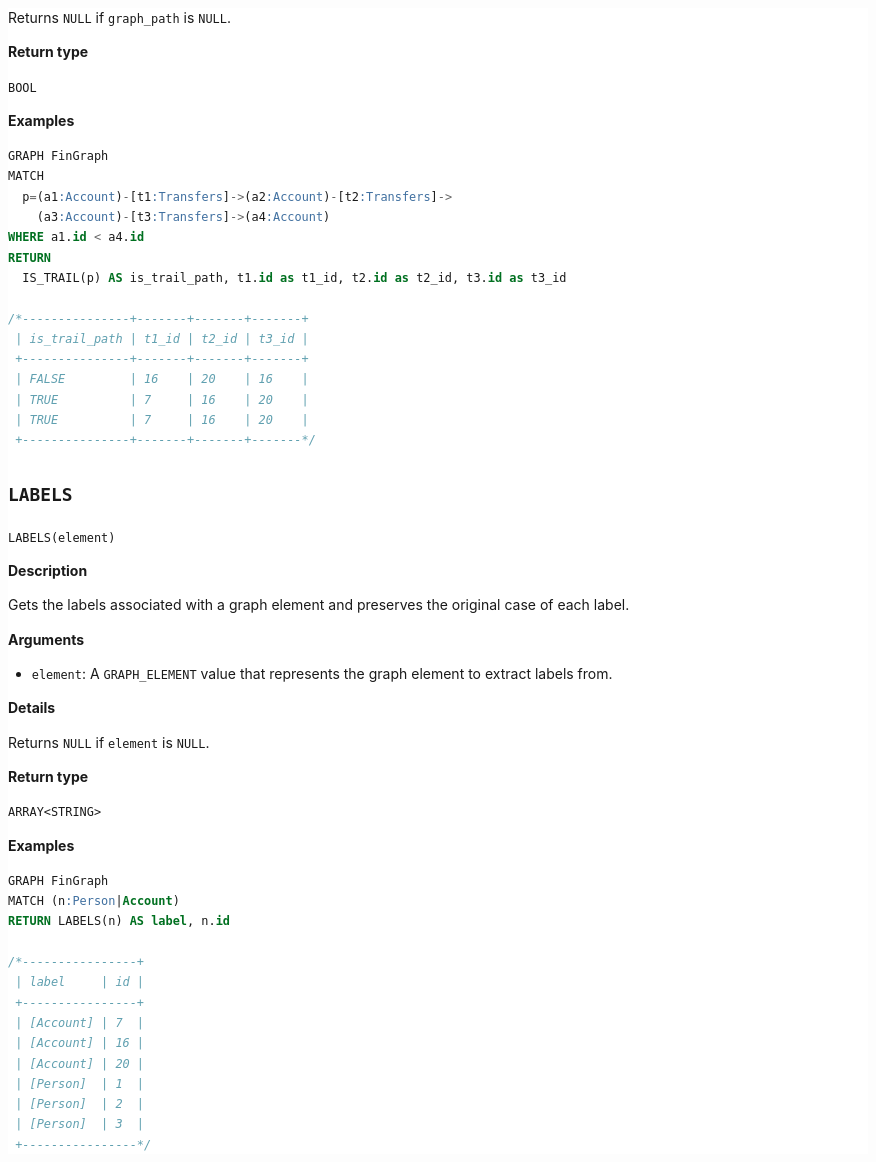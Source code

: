 Returns `NULL` if `graph_path` is `NULL`.

**Return type**

`BOOL`

**Examples**

```sql
GRAPH FinGraph
MATCH
  p=(a1:Account)-[t1:Transfers]->(a2:Account)-[t2:Transfers]->
    (a3:Account)-[t3:Transfers]->(a4:Account)
WHERE a1.id < a4.id
RETURN
  IS_TRAIL(p) AS is_trail_path, t1.id as t1_id, t2.id as t2_id, t3.id as t3_id

/*---------------+-------+-------+-------+
 | is_trail_path | t1_id | t2_id | t3_id |
 +---------------+-------+-------+-------+
 | FALSE         | 16    | 20    | 16    |
 | TRUE          | 7     | 16    | 20    |
 | TRUE          | 7     | 16    | 20    |
 +---------------+-------+-------+-------*/
```

## `LABELS`

```sql
LABELS(element)
```

**Description**

Gets the labels associated with a graph element and preserves the original case
of each label.

**Arguments**

+   `element`: A `GRAPH_ELEMENT` value that represents the graph element to
    extract labels from.

**Details**

Returns `NULL` if `element` is `NULL`.

**Return type**

`ARRAY<STRING>`

**Examples**

```sql
GRAPH FinGraph
MATCH (n:Person|Account)
RETURN LABELS(n) AS label, n.id

/*----------------+
 | label     | id |
 +----------------+
 | [Account] | 7  |
 | [Account] | 16 |
 | [Account] | 20 |
 | [Person]  | 1  |
 | [Person]  | 2  |
 | [Person]  | 3  |
 +----------------*/
```


[group-variables]: https://github.com/google/zetasql/blob/master/docs/graph-patterns#quantified_paths.md
[functions-all]: https://github.com/google/zetasql/blob/master/docs/functions-and-operators.md